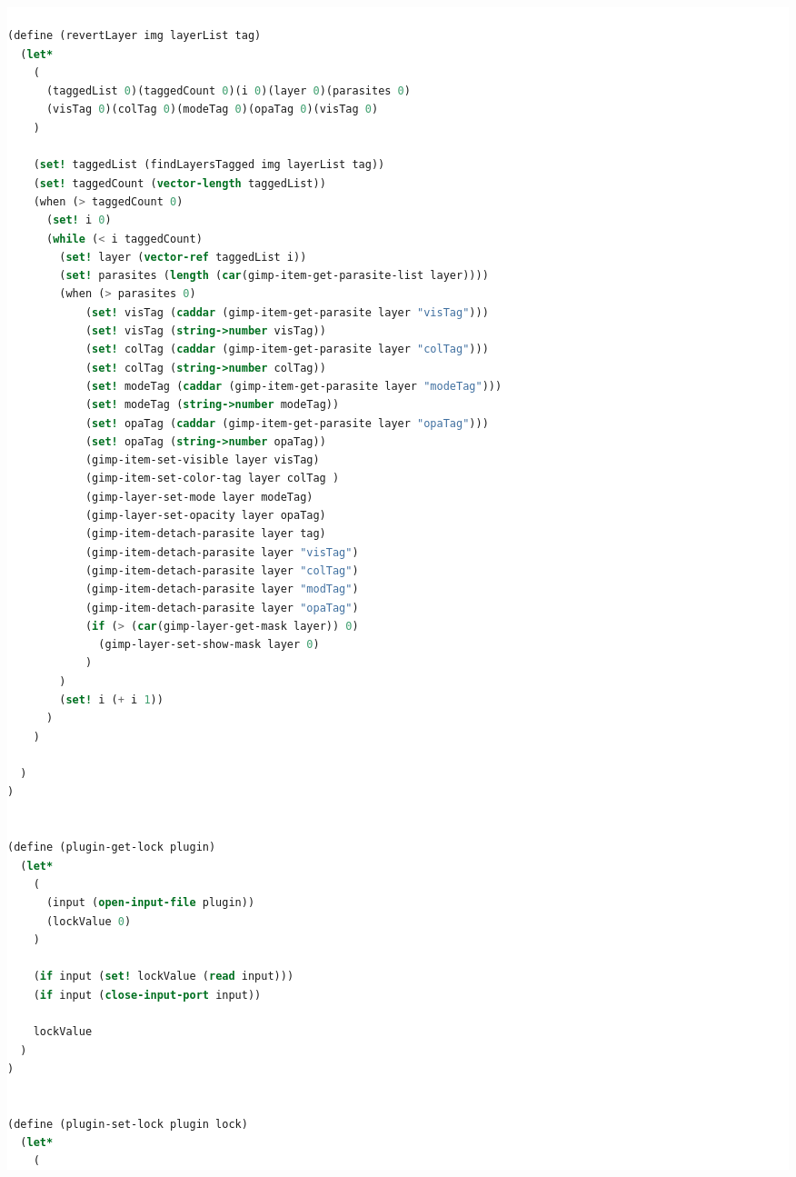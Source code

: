 ```scheme

(define (revertLayer img layerList tag)
  (let*
    (
      (taggedList 0)(taggedCount 0)(i 0)(layer 0)(parasites 0)
      (visTag 0)(colTag 0)(modeTag 0)(opaTag 0)(visTag 0)
    )

    (set! taggedList (findLayersTagged img layerList tag))
    (set! taggedCount (vector-length taggedList))
    (when (> taggedCount 0)
      (set! i 0)
      (while (< i taggedCount)
        (set! layer (vector-ref taggedList i))
        (set! parasites (length (car(gimp-item-get-parasite-list layer))))
        (when (> parasites 0)
            (set! visTag (caddar (gimp-item-get-parasite layer "visTag")))
            (set! visTag (string->number visTag))
            (set! colTag (caddar (gimp-item-get-parasite layer "colTag")))
            (set! colTag (string->number colTag))
            (set! modeTag (caddar (gimp-item-get-parasite layer "modeTag")))
            (set! modeTag (string->number modeTag))
            (set! opaTag (caddar (gimp-item-get-parasite layer "opaTag")))
            (set! opaTag (string->number opaTag))
            (gimp-item-set-visible layer visTag)
            (gimp-item-set-color-tag layer colTag )
            (gimp-layer-set-mode layer modeTag)
            (gimp-layer-set-opacity layer opaTag)
            (gimp-item-detach-parasite layer tag)
            (gimp-item-detach-parasite layer "visTag")
            (gimp-item-detach-parasite layer "colTag")
            (gimp-item-detach-parasite layer "modTag")
            (gimp-item-detach-parasite layer "opaTag") 
            (if (> (car(gimp-layer-get-mask layer)) 0)
              (gimp-layer-set-show-mask layer 0)
            )
        )
        (set! i (+ i 1))
      )
    )

  )
)


(define (plugin-get-lock plugin) 
  (let*
    (
      (input (open-input-file plugin))
      (lockValue 0)
    )

    (if input (set! lockValue (read input)))
    (if input (close-input-port input))

    lockValue
  )
)


(define (plugin-set-lock plugin lock) 
  (let*
    (
```